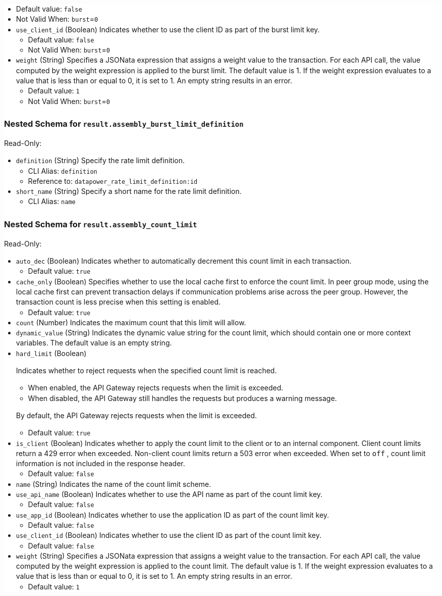   - Default value: `false`
  - Not Valid When: `burst`=`0`
- `use_client_id` (Boolean) Indicates whether to use the client ID as part of the burst limit key.
  - Default value: `false`
  - Not Valid When: `burst`=`0`
- `weight` (String) Specifies a JSONata expression that assigns a weight value to the transaction. For each API call, the value computed by the weight expression is applied to the burst limit. The default value is 1. If the weight expression evaluates to a value that is less than or equal to 0, it is set to 1. An empty string results in an error.
  - Default value: `1`
  - Not Valid When: `burst`=`0`


<a id="nestedatt--result--assembly_burst_limit_definition"></a>
### Nested Schema for `result.assembly_burst_limit_definition`

Read-Only:

- `definition` (String) Specify the rate limit definition.
  - CLI Alias: `definition`
  - Reference to: `datapower_rate_limit_definition:id`
- `short_name` (String) Specify a short name for the rate limit definition.
  - CLI Alias: `name`


<a id="nestedatt--result--assembly_count_limit"></a>
### Nested Schema for `result.assembly_count_limit`

Read-Only:

- `auto_dec` (Boolean) Indicates whether to automatically decrement this count limit in each transaction.
  - Default value: `true`
- `cache_only` (Boolean) Specifies whether to use the local cache first to enforce the count limit. In peer group mode, using the local cache first can prevent transaction delays if communication problems arise across the peer group. However, the transaction count is less precise when this setting is enabled.
  - Default value: `true`
- `count` (Number) Indicates the maximum count that this limit will allow.
- `dynamic_value` (String) Indicates the dynamic value string for the count limit, which should contain one or more context variables. The default value is an empty string.
- `hard_limit` (Boolean) <p>Indicates whether to reject requests when the specified count limit is reached.</p><ul><li>When enabled, the API Gateway rejects requests when the limit is exceeded.</li><li>When disabled, the API Gateway still handles the requests but produces a warning message.</li></ul><p>By default, the API Gateway rejects requests when the limit is exceeded.</p>
  - Default value: `true`
- `is_client` (Boolean) Indicates whether to apply the count limit to the client or to an internal component. Client count limits return a 429 error when exceeded. Non-client count limits return a 503 error when exceeded. When set to <tt>off</tt> , count limit information is not included in the response header.
  - Default value: `false`
- `name` (String) Indicates the name of the count limit scheme.
- `use_api_name` (Boolean) Indicates whether to use the API name as part of the count limit key.
  - Default value: `false`
- `use_app_id` (Boolean) Indicates whether to use the application ID as part of the count limit key.
  - Default value: `false`
- `use_client_id` (Boolean) Indicates whether to use the client ID as part of the count limit key.
  - Default value: `false`
- `weight` (String) Specifies a JSONata expression that assigns a weight value to the transaction. For each API call, the value computed by the weight expression is applied to the count limit. The default value is 1. If the weight expression evaluates to a value that is less than or equal to 0, it is set to 1. An empty string results in an error.
  - Default value: `1`
